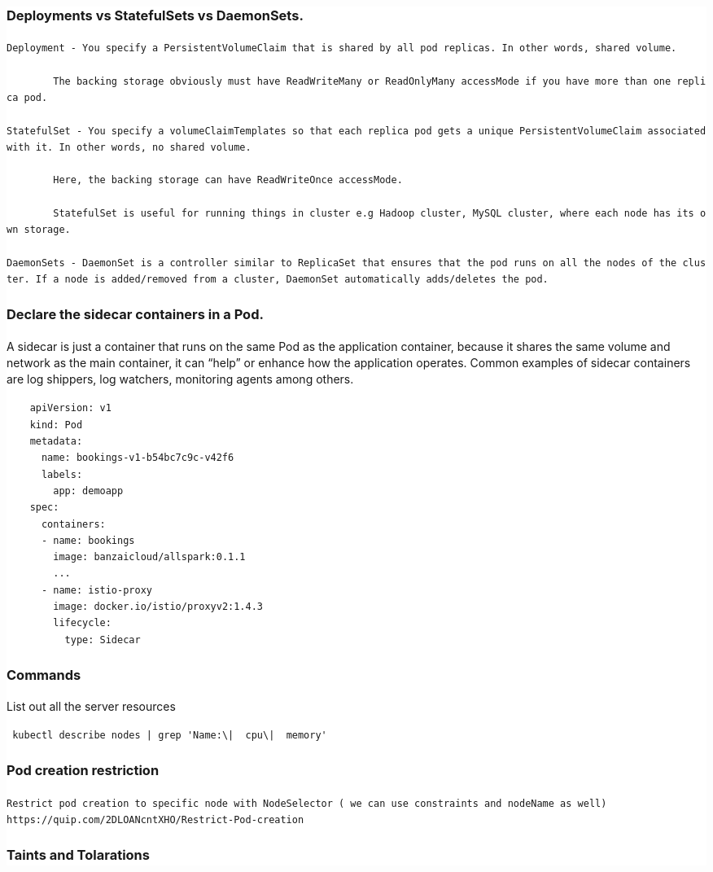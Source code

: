 ### Deployments vs StatefulSets vs DaemonSets.

	Deployment - You specify a PersistentVolumeClaim that is shared by all pod replicas. In other words, shared volume.

			The backing storage obviously must have ReadWriteMany or ReadOnlyMany accessMode if you have more than one replica pod.

	StatefulSet - You specify a volumeClaimTemplates so that each replica pod gets a unique PersistentVolumeClaim associated with it. In other words, no shared volume.

			Here, the backing storage can have ReadWriteOnce accessMode.

			StatefulSet is useful for running things in cluster e.g Hadoop cluster, MySQL cluster, where each node has its own storage.

	DaemonSets - DaemonSet is a controller similar to ReplicaSet that ensures that the pod runs on all the nodes of the cluster. If a node is added/removed from a cluster, DaemonSet automatically adds/deletes the pod.

### Declare the sidecar containers in a Pod.

A sidecar is just a container that runs on the same Pod as the application container, because it shares the same volume and network as the main container, it can “help” or enhance how the application operates. Common examples of sidecar containers are log shippers, log watchers, monitoring agents among others.

		apiVersion: v1
		kind: Pod
		metadata:
		  name: bookings-v1-b54bc7c9c-v42f6
		  labels:
		    app: demoapp
		spec:
		  containers:
		  - name: bookings
		    image: banzaicloud/allspark:0.1.1
		    ...
		  - name: istio-proxy
		    image: docker.io/istio/proxyv2:1.4.3
		    lifecycle:
		      type: Sidecar

### Commands
 List out all the server resources

	 kubectl describe nodes | grep 'Name:\|  cpu\|  memory'
	 
### Pod creation restriction
	Restrict pod creation to specific node with NodeSelector ( we can use constraints and nodeName as well)
	https://quip.com/2DLOANcntXHO/Restrict-Pod-creation
	 
### Taints and Tolarations 
